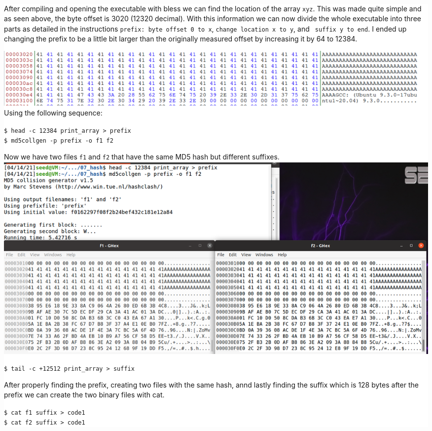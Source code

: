 After compiling and opening the executable with bless we can find the location of the array ```xyz```. This was made quite simple and as seen above, the byte offset is 3020 (12320 decimal). With this information we can now divide the whole executable into three parts as detailed in the instructions ```prefix: byte offset 0 to x```, ```change location x to y```, and ``` suffix y to end```. I ended up changing the prefix to be a little bit larger than the originally measured offset by increasing it by 64 to 12384.

![IV Importance](./images/07task-3-1.png)
Using the following sequence:
```
$ head -c 12384 print_array > prefix
$ md5collgen -p prefix -o f1 f2
```

Now we have two files ```f1``` and ```f2``` that have the same MD5 hash but different suffixes.
![IV Importance](./images/07task-3-2.png)
```
$ tail -c +12512 print_array > suffix
```

After properly finding the prefix, creating two files with the same hash, annd lastly finding the suffix which is 128 bytes after the prefix we can create the two binary files with cat.

```
$ cat f1 suffix > code1
$ cat f2 suffix > code1
```
